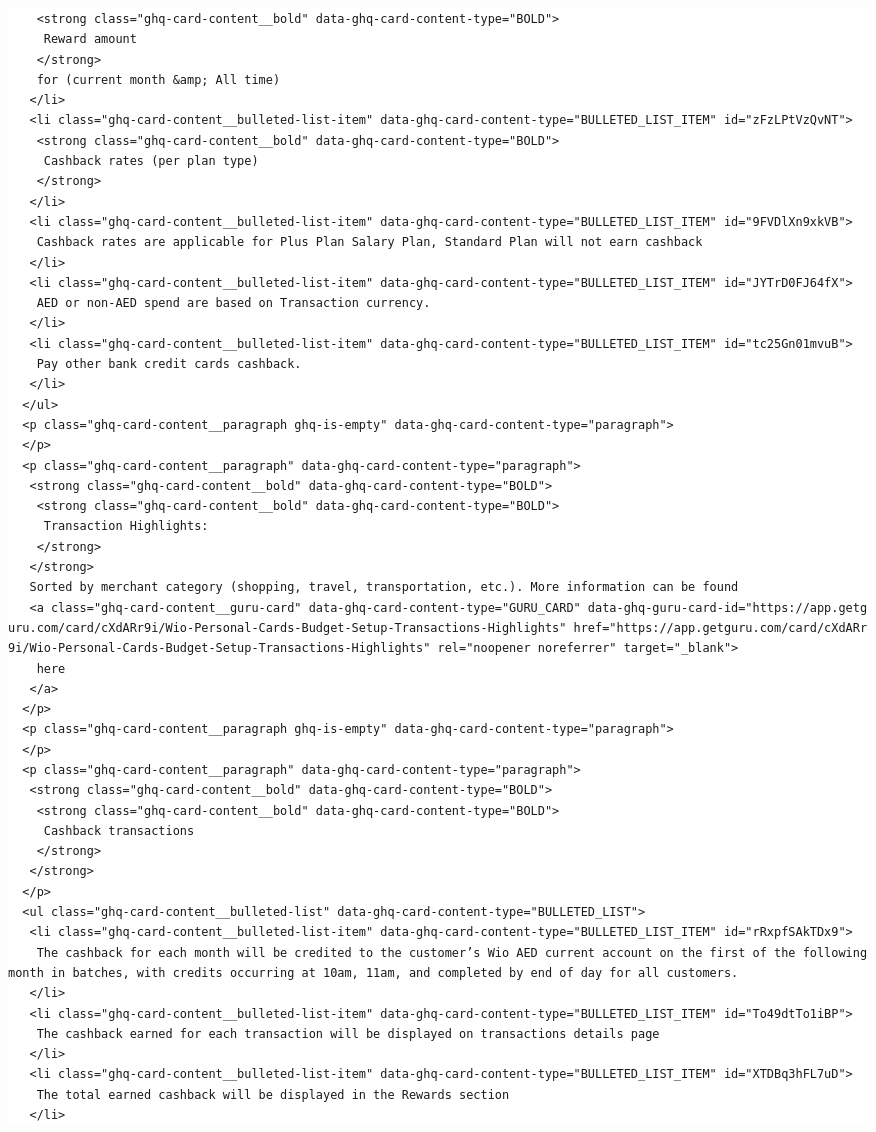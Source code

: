         <strong class="ghq-card-content__bold" data-ghq-card-content-type="BOLD">
         Reward amount
        </strong>
        for (current month &amp; All time)
       </li>
       <li class="ghq-card-content__bulleted-list-item" data-ghq-card-content-type="BULLETED_LIST_ITEM" id="zFzLPtVzQvNT">
        <strong class="ghq-card-content__bold" data-ghq-card-content-type="BOLD">
         Cashback rates (per plan type)
        </strong>
       </li>
       <li class="ghq-card-content__bulleted-list-item" data-ghq-card-content-type="BULLETED_LIST_ITEM" id="9FVDlXn9xkVB">
        Cashback rates are applicable for Plus Plan Salary Plan, Standard Plan will not earn cashback
       </li>
       <li class="ghq-card-content__bulleted-list-item" data-ghq-card-content-type="BULLETED_LIST_ITEM" id="JYTrD0FJ64fX">
        AED or non-AED spend are based on Transaction currency.
       </li>
       <li class="ghq-card-content__bulleted-list-item" data-ghq-card-content-type="BULLETED_LIST_ITEM" id="tc25Gn01mvuB">
        Pay other bank credit cards cashback.
       </li>
      </ul>
      <p class="ghq-card-content__paragraph ghq-is-empty" data-ghq-card-content-type="paragraph">
      </p>
      <p class="ghq-card-content__paragraph" data-ghq-card-content-type="paragraph">
       <strong class="ghq-card-content__bold" data-ghq-card-content-type="BOLD">
        <strong class="ghq-card-content__bold" data-ghq-card-content-type="BOLD">
         Transaction Highlights:
        </strong>
       </strong>
       Sorted by merchant category (shopping, travel, transportation, etc.). More information can be found
       <a class="ghq-card-content__guru-card" data-ghq-card-content-type="GURU_CARD" data-ghq-guru-card-id="https://app.getguru.com/card/cXdARr9i/Wio-Personal-Cards-Budget-Setup-Transactions-Highlights" href="https://app.getguru.com/card/cXdARr9i/Wio-Personal-Cards-Budget-Setup-Transactions-Highlights" rel="noopener noreferrer" target="_blank">
        here
       </a>
      </p>
      <p class="ghq-card-content__paragraph ghq-is-empty" data-ghq-card-content-type="paragraph">
      </p>
      <p class="ghq-card-content__paragraph" data-ghq-card-content-type="paragraph">
       <strong class="ghq-card-content__bold" data-ghq-card-content-type="BOLD">
        <strong class="ghq-card-content__bold" data-ghq-card-content-type="BOLD">
         Cashback transactions
        </strong>
       </strong>
      </p>
      <ul class="ghq-card-content__bulleted-list" data-ghq-card-content-type="BULLETED_LIST">
       <li class="ghq-card-content__bulleted-list-item" data-ghq-card-content-type="BULLETED_LIST_ITEM" id="rRxpfSAkTDx9">
        The cashback for each month will be credited to the customer’s Wio AED current account on the first of the following month in batches, with credits occurring at 10am, 11am, and completed by end of day for all customers.
       </li>
       <li class="ghq-card-content__bulleted-list-item" data-ghq-card-content-type="BULLETED_LIST_ITEM" id="To49dtTo1iBP">
        The cashback earned for each transaction will be displayed on transactions details page
       </li>
       <li class="ghq-card-content__bulleted-list-item" data-ghq-card-content-type="BULLETED_LIST_ITEM" id="XTDBq3hFL7uD">
        The total earned cashback will be displayed in the Rewards section
       </li>